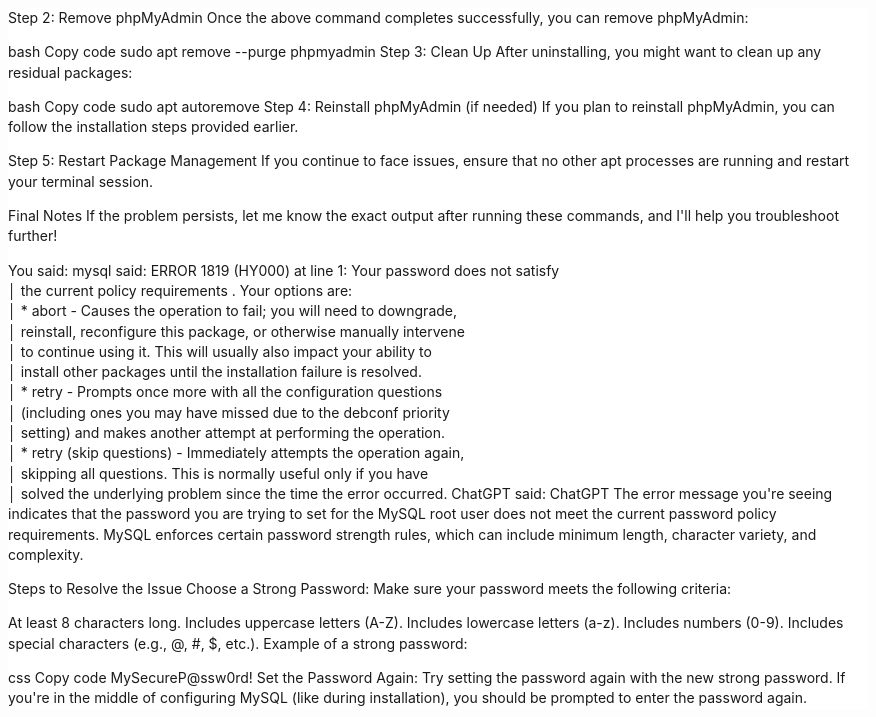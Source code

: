 Step 2: Remove phpMyAdmin
Once the above command completes successfully, you can remove phpMyAdmin:

bash
Copy code
sudo apt remove --purge phpmyadmin
Step 3: Clean Up
After uninstalling, you might want to clean up any residual packages:

bash
Copy code
sudo apt autoremove
Step 4: Reinstall phpMyAdmin (if needed)
If you plan to reinstall phpMyAdmin, you can follow the installation steps provided earlier.

Step 5: Restart Package Management
If you continue to face issues, ensure that no other apt processes are running and restart your terminal session.

Final Notes
If the problem persists, let me know the exact output after running these commands, and I'll help you troubleshoot further!



You said:
mysql said: ERROR 1819 (HY000) at line 1: Your password does not satisfy    
 │ the current policy requirements . Your options are:                         
 │  * abort - Causes the operation to fail; you will need to downgrade,        
 │    reinstall, reconfigure this package, or otherwise manually intervene     
 │    to continue using it. This will usually also impact your ability to      
 │    install other packages until the installation failure is resolved.       
 │  * retry - Prompts once more with all the configuration questions           
 │    (including ones you may have missed due to the debconf priority          
 │    setting) and makes another attempt at performing the operation.          
 │  * retry (skip questions) - Immediately attempts the operation again,       
 │    skipping all questions. This is normally useful only if you have         
 │    solved the underlying problem since the time the error occurred.
ChatGPT said:
ChatGPT
The error message you're seeing indicates that the password you are trying to set for the MySQL root user does not meet the current password policy requirements. MySQL enforces certain password strength rules, which can include minimum length, character variety, and complexity.

Steps to Resolve the Issue
Choose a Strong Password: Make sure your password meets the following criteria:

At least 8 characters long.
Includes uppercase letters (A-Z).
Includes lowercase letters (a-z).
Includes numbers (0-9).
Includes special characters (e.g., @, #, $, etc.).
Example of a strong password:

css
Copy code
MySecureP@ssw0rd!
Set the Password Again: Try setting the password again with the new strong password. If you're in the middle of configuring MySQL (like during installation), you should be prompted to enter the password again.
